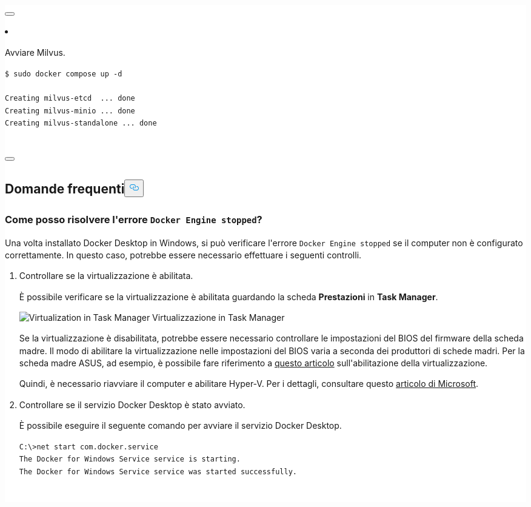 <button class="copy-code-btn"></button></code></pre></li>
<li><p>Avviare Milvus.</p>
<pre><code translate="no" class="language-shell"><span class="hljs-meta prompt_">$ </span><span class="language-bash"><span class="hljs-built_in">sudo</span> docker compose up -d​</span>
​
Creating milvus-etcd  ... done​
Creating milvus-minio ... done​
Creating milvus-standalone ... done​

<button class="copy-code-btn"></button></code></pre></li>
</ol>
<h2 id="FAQs​" class="common-anchor-header">Domande frequenti<button data-href="#FAQs​" class="anchor-icon" translate="no">
      <svg translate="no"
        aria-hidden="true"
        focusable="false"
        height="20"
        version="1.1"
        viewBox="0 0 16 16"
        width="16"
      >
        <path
          fill="#0092E4"
          fill-rule="evenodd"
          d="M4 9h1v1H4c-1.5 0-3-1.69-3-3.5S2.55 3 4 3h4c1.45 0 3 1.69 3 3.5 0 1.41-.91 2.72-2 3.25V8.59c.58-.45 1-1.27 1-2.09C10 5.22 8.98 4 8 4H4c-.98 0-2 1.22-2 2.5S3 9 4 9zm9-3h-1v1h1c1 0 2 1.22 2 2.5S13.98 12 13 12H9c-.98 0-2-1.22-2-2.5 0-.83.42-1.64 1-2.09V6.25c-1.09.53-2 1.84-2 3.25C6 11.31 7.55 13 9 13h4c1.45 0 3-1.69 3-3.5S14.5 6 13 6z"
        ></path>
      </svg>
    </button></h2><h3 id="How-can-I-deal-with-the-Docker-Engine-stopped-error​" class="common-anchor-header">Come posso risolvere l'errore <code translate="no">Docker Engine stopped</code>?</h3><p>Una volta installato Docker Desktop in Windows, si può verificare l'errore <code translate="no">Docker Engine stopped</code> se il computer non è configurato correttamente. In questo caso, potrebbe essere necessario effettuare i seguenti controlli.</p>
<ol>
<li><p>Controllare se la virtualizzazione è abilitata.</p>
<p>È possibile verificare se la virtualizzazione è abilitata guardando la scheda <strong>Prestazioni</strong> in <strong>Task Manager</strong>.</p>
<p>
  
   <span class="img-wrapper"> <img translate="no" src="/docs/v2.6.x/assets/task-manager.png" alt="Virtualization in Task Manager" class="doc-image" id="virtualization-in-task-manager" />
   </span> <span class="img-wrapper"> <span>Virtualizzazione in Task Manager</span> </span></p>
<p>Se la virtualizzazione è disabilitata, potrebbe essere necessario controllare le impostazioni del BIOS del firmware della scheda madre. Il modo di abilitare la virtualizzazione nelle impostazioni del BIOS varia a seconda dei produttori di schede madri. Per la scheda madre ASUS, ad esempio, è possibile fare riferimento a <a href="https://www.asus.com/support/faq/1043786/">questo articolo</a> sull'abilitazione della virtualizzazione.</p>
<p>Quindi, è necessario riavviare il computer e abilitare Hyper-V. Per i dettagli, consultare questo <a href="https://learn.microsoft.com/en-us/virtualization/hyper-v-on-windows/quick-start/enable-hyper-v#enable-the-hyper-v-role-through-settings">articolo di Microsoft</a>.</p></li>
<li><p>Controllare se il servizio Docker Desktop è stato avviato.</p>
<p>È possibile eseguire il seguente comando per avviare il servizio Docker Desktop.</p>
<pre><code translate="no" class="language-powershell">C:\&gt;net start com.docker.service​
The Docker for Windows Service service is starting.​
The Docker for Windows Service service was started successfully.​
